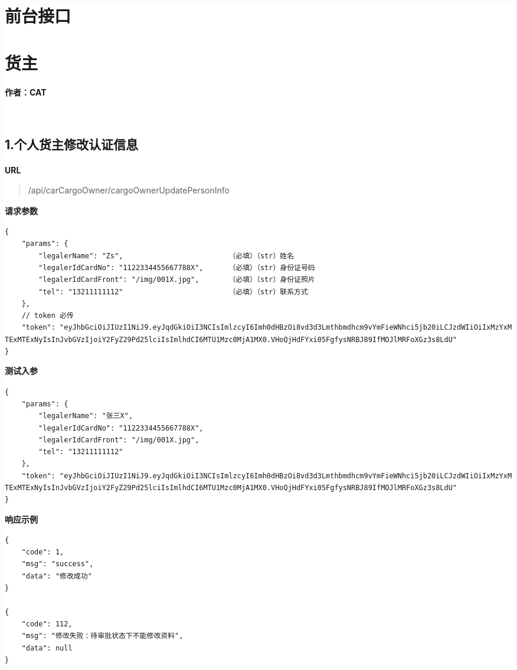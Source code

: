 # 前台接口 #

# 货主 #

**作者：CAT**

<br>


## 1.个人货主修改认证信息 ##

**URL**
>/api/carCargoOwner/cargoOwnerUpdatePersonInfo

**请求参数**

    {
        "params": {
    	    "legalerName": "Zs",                         （必填）（str）姓名
            "legalerIdCardNo": "1122334455667788X",      （必填）（str）身份证号码
            "legalerIdCardFront": "/img/001X.jpg",       （必填）（str）身份证照片
            "tel": "13211111112"                         （必填）（str）联系方式
        },
        // token 必传
        "token": "eyJhbGciOiJIUzI1NiJ9.eyJqdGkiOiI3NCIsImlzcyI6Imh0dHBzOi8vd3d3Lmthbmdhcm9vYmFieWNhci5jb20iLCJzdWIiOiIxMzYxMTExMTExNyIsInJvbGVzIjoiY2FyZ29Pd25lciIsImlhdCI6MTU1Mzc0MjA1MX0.VHoQjHdFYxi05FgfysNRBJ89IfMOJlMRFoXGz3s8LdU"
    }

**测试入参**

    {
        "params": {
    	    "legalerName": "张三X",
            "legalerIdCardNo": "1122334455667788X",
            "legalerIdCardFront": "/img/001X.jpg",
            "tel": "13211111112"
        },
        "token": "eyJhbGciOiJIUzI1NiJ9.eyJqdGkiOiI3NCIsImlzcyI6Imh0dHBzOi8vd3d3Lmthbmdhcm9vYmFieWNhci5jb20iLCJzdWIiOiIxMzYxMTExMTExNyIsInJvbGVzIjoiY2FyZ29Pd25lciIsImlhdCI6MTU1Mzc0MjA1MX0.VHoQjHdFYxi05FgfysNRBJ89IfMOJlMRFoXGz3s8LdU"
    }

**响应示例**

    {
        "code": 1,
        "msg": "success",
        "data": "修改成功"
    }
    
    {
        "code": 112,
        "msg": "修改失败：待审批状态下不能修改资料",
        "data": null
    }
